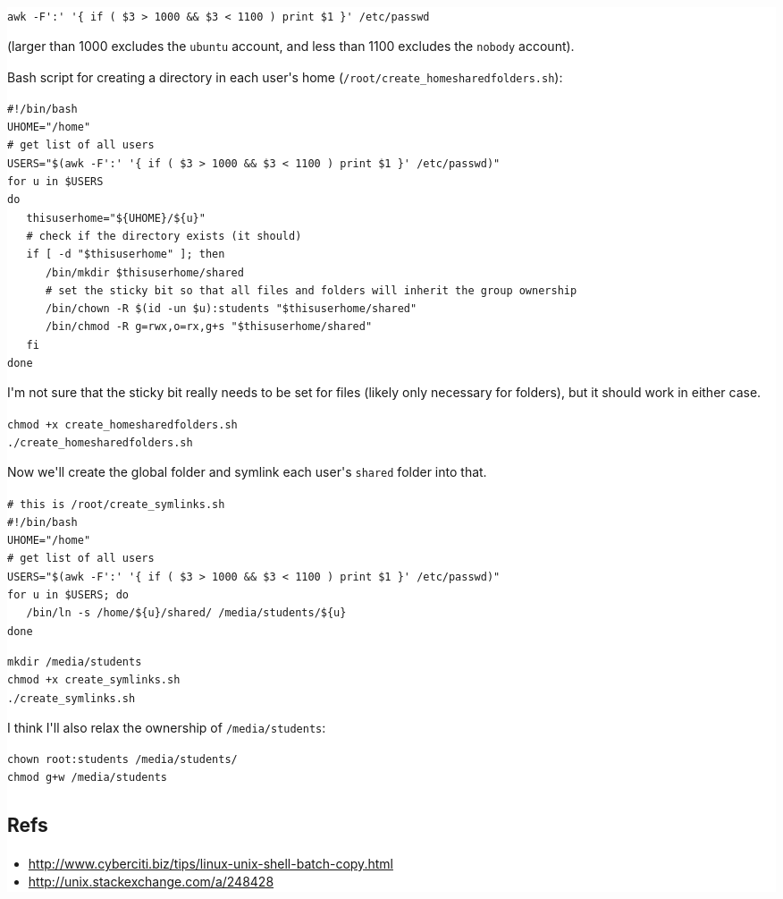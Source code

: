 ```
awk -F':' '{ if ( $3 > 1000 && $3 < 1100 ) print $1 }' /etc/passwd
```

(larger than 1000 excludes the `ubuntu` account, and less than 1100 excludes the `nobody` account).

Bash script for creating a directory in each user's home (`/root/create_homesharedfolders.sh`):

```
#!/bin/bash
UHOME="/home"
# get list of all users
USERS="$(awk -F':' '{ if ( $3 > 1000 && $3 < 1100 ) print $1 }' /etc/passwd)"
for u in $USERS
do
   thisuserhome="${UHOME}/${u}"
   # check if the directory exists (it should)
   if [ -d "$thisuserhome" ]; then
      /bin/mkdir $thisuserhome/shared
      # set the sticky bit so that all files and folders will inherit the group ownership
      /bin/chown -R $(id -un $u):students "$thisuserhome/shared"
      /bin/chmod -R g=rwx,o=rx,g+s "$thisuserhome/shared"
   fi
done
```

I'm not sure that the sticky bit really needs to be set for files (likely only necessary for folders), but it should work in either case.

```
chmod +x create_homesharedfolders.sh
./create_homesharedfolders.sh
```

Now we'll create the global folder and symlink each user's `shared` folder into that.


```
# this is /root/create_symlinks.sh
#!/bin/bash
UHOME="/home"
# get list of all users
USERS="$(awk -F':' '{ if ( $3 > 1000 && $3 < 1100 ) print $1 }' /etc/passwd)"
for u in $USERS; do
   /bin/ln -s /home/${u}/shared/ /media/students/${u}
done
```


```
mkdir /media/students
chmod +x create_symlinks.sh
./create_symlinks.sh
```

I think I'll also relax the ownership of `/media/students`:

```
chown root:students /media/students/
chmod g+w /media/students
```





## Refs

- http://www.cyberciti.biz/tips/linux-unix-shell-batch-copy.html
- http://unix.stackexchange.com/a/248428
